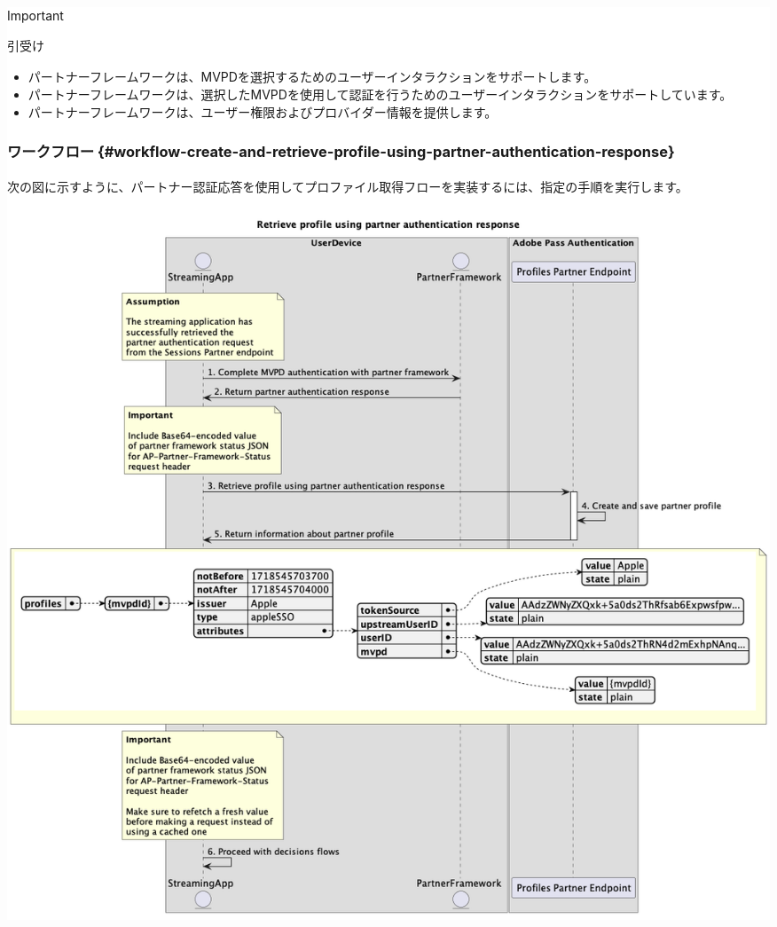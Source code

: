 >[!IMPORTANT]
>
> 引受け
>
> * パートナーフレームワークは、MVPDを選択するためのユーザーインタラクションをサポートします。
> * パートナーフレームワークは、選択したMVPDを使用して認証を行うためのユーザーインタラクションをサポートしています。
> * パートナーフレームワークは、ユーザー権限およびプロバイダー情報を提供します。

### ワークフロー {#workflow-create-and-retrieve-profile-using-partner-authentication-response}

次の図に示すように、パートナー認証応答を使用してプロファイル取得フローを実装するには、指定の手順を実行します。

![&#x200B; パートナー認証応答を使用したプロファイルの作成と取得 &#x200B;](../../../../../assets/rest-api-v2/flows/single-sign-on-access-flows/rest-api-v2-retrieve-profile-using-partner-authentication-response-flow.png)

